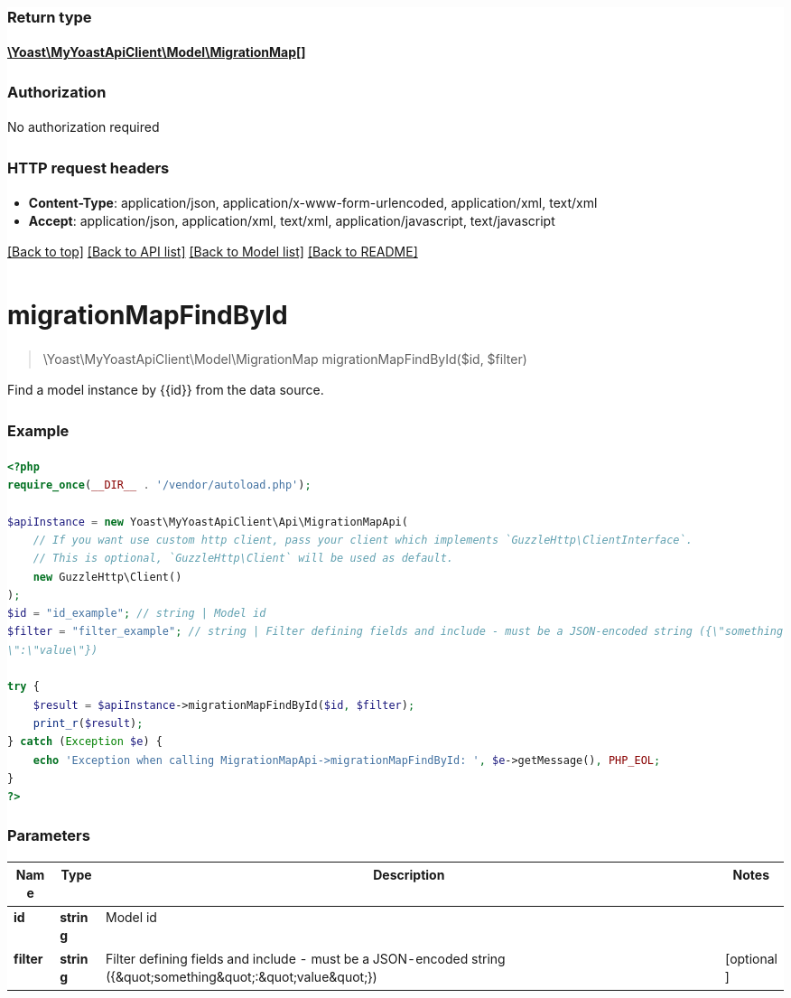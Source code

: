 ### Return type

[**\Yoast\MyYoastApiClient\Model\MigrationMap[]**](../Model/MigrationMap.md)

### Authorization

No authorization required

### HTTP request headers

 - **Content-Type**: application/json, application/x-www-form-urlencoded, application/xml, text/xml
 - **Accept**: application/json, application/xml, text/xml, application/javascript, text/javascript

[[Back to top]](#) [[Back to API list]](../../README.md#documentation-for-api-endpoints) [[Back to Model list]](../../README.md#documentation-for-models) [[Back to README]](../../README.md)

# **migrationMapFindById**
> \Yoast\MyYoastApiClient\Model\MigrationMap migrationMapFindById($id, $filter)

Find a model instance by {{id}} from the data source.

### Example
```php
<?php
require_once(__DIR__ . '/vendor/autoload.php');

$apiInstance = new Yoast\MyYoastApiClient\Api\MigrationMapApi(
    // If you want use custom http client, pass your client which implements `GuzzleHttp\ClientInterface`.
    // This is optional, `GuzzleHttp\Client` will be used as default.
    new GuzzleHttp\Client()
);
$id = "id_example"; // string | Model id
$filter = "filter_example"; // string | Filter defining fields and include - must be a JSON-encoded string ({\"something\":\"value\"})

try {
    $result = $apiInstance->migrationMapFindById($id, $filter);
    print_r($result);
} catch (Exception $e) {
    echo 'Exception when calling MigrationMapApi->migrationMapFindById: ', $e->getMessage(), PHP_EOL;
}
?>
```

### Parameters

Name | Type | Description  | Notes
------------- | ------------- | ------------- | -------------
 **id** | **string**| Model id |
 **filter** | **string**| Filter defining fields and include - must be a JSON-encoded string ({\&quot;something\&quot;:\&quot;value\&quot;}) | [optional]
